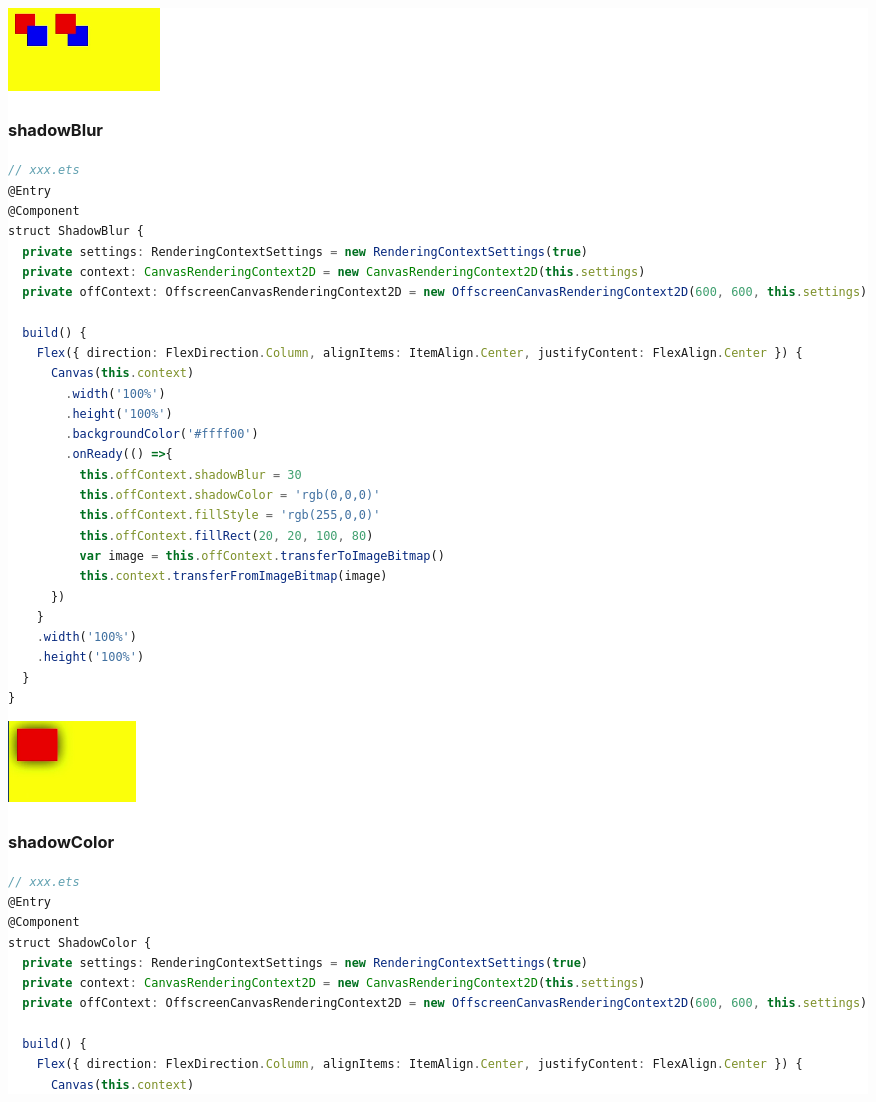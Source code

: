 ![en-us_image_0000001194192456](figures/en-us_image_0000001194192456.png)


### shadowBlur

```ts
// xxx.ets
@Entry
@Component
struct ShadowBlur {
  private settings: RenderingContextSettings = new RenderingContextSettings(true)
  private context: CanvasRenderingContext2D = new CanvasRenderingContext2D(this.settings)
  private offContext: OffscreenCanvasRenderingContext2D = new OffscreenCanvasRenderingContext2D(600, 600, this.settings)
  
  build() {
    Flex({ direction: FlexDirection.Column, alignItems: ItemAlign.Center, justifyContent: FlexAlign.Center }) {
      Canvas(this.context)
        .width('100%')
        .height('100%')
        .backgroundColor('#ffff00')
        .onReady(() =>{
          this.offContext.shadowBlur = 30
          this.offContext.shadowColor = 'rgb(0,0,0)'
          this.offContext.fillStyle = 'rgb(255,0,0)'
          this.offContext.fillRect(20, 20, 100, 80)
          var image = this.offContext.transferToImageBitmap()
          this.context.transferFromImageBitmap(image)
      })
    }
    .width('100%')
    .height('100%')
  }
}
```

![en-us_image_0000001194352452](figures/en-us_image_0000001194352452.png)


### shadowColor

```ts
// xxx.ets
@Entry
@Component
struct ShadowColor {
  private settings: RenderingContextSettings = new RenderingContextSettings(true)
  private context: CanvasRenderingContext2D = new CanvasRenderingContext2D(this.settings)
  private offContext: OffscreenCanvasRenderingContext2D = new OffscreenCanvasRenderingContext2D(600, 600, this.settings)
  
  build() {
    Flex({ direction: FlexDirection.Column, alignItems: ItemAlign.Center, justifyContent: FlexAlign.Center }) {
      Canvas(this.context)
```